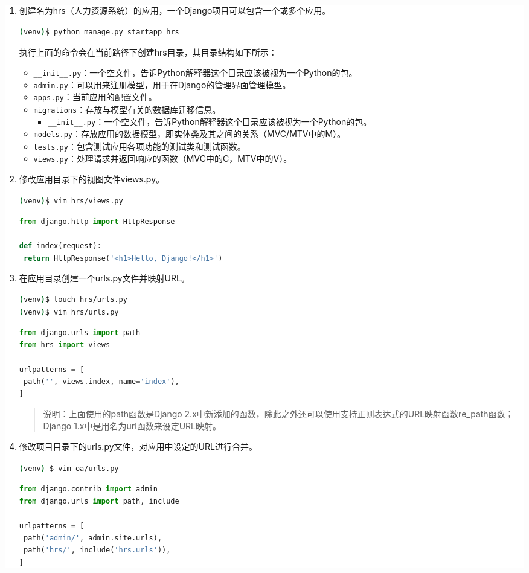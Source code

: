 1. 创建名为hrs（人力资源系统）的应用，一个Django项目可以包含一个或多个应用。

   ```sh
   (venv)$ python manage.py startapp hrs
   ```

   执行上面的命令会在当前路径下创建hrs目录，其目录结构如下所示：

   - `__init__.py`：一个空文件，告诉Python解释器这个目录应该被视为一个Python的包。
   - `admin.py`：可以用来注册模型，用于在Django的管理界面管理模型。
   - `apps.py`：当前应用的配置文件。
   - `migrations`：存放与模型有关的数据库迁移信息。
     - `__init__.py`：一个空文件，告诉Python解释器这个目录应该被视为一个Python的包。
   - `models.py`：存放应用的数据模型，即实体类及其之间的关系（MVC/MTV中的M）。
   - `tests.py`：包含测试应用各项功能的测试类和测试函数。
   - `views.py`：处理请求并返回响应的函数（MVC中的C，MTV中的V）。

2. 修改应用目录下的视图文件views.py。

   ```sh
   (venv)$ vim hrs/views.py
   ```

   ```py
   from django.http import HttpResponse

   def index(request):
    return HttpResponse('<h1>Hello, Django!</h1>')
   ```

3. 在应用目录创建一个urls.py文件并映射URL。

   ```sh
   (venv)$ touch hrs/urls.py
   (venv)$ vim hrs/urls.py
   ```

   ```py
   from django.urls import path
   from hrs import views

   urlpatterns = [
    path('', views.index, name='index'),
   ]
   ```

   >说明：上面使用的path函数是Django 2.x中新添加的函数，除此之外还可以使用支持正则表达式的URL映射函数re_path函数；Django 1.x中是用名为url函数来设定URL映射。

4. 修改项目目录下的urls.py文件，对应用中设定的URL进行合并。

   ```sh
   (venv) $ vim oa/urls.py
   ```

   ```py
   from django.contrib import admin
   from django.urls import path, include

   urlpatterns = [
    path('admin/', admin.site.urls),
    path('hrs/', include('hrs.urls')),
   ]
   ```
